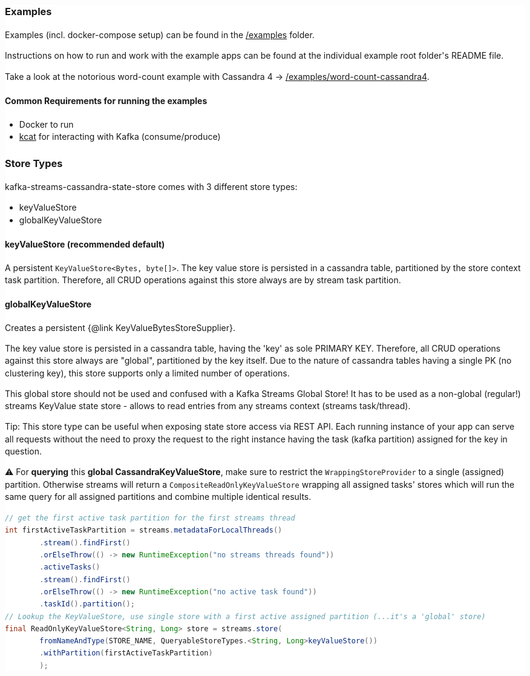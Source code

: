 
### Examples
Examples (incl. docker-compose setup) can be found in the [/examples](/examples) folder.

Instructions on how to run and work with the example apps can be found at the individual example root folder's README file.

Take a look at the notorious word-count example with Cassandra 4 -> [/examples/word-count-cassandra4](/examples/word-count-cassandra4).

#### Common Requirements for running the examples
- Docker to run
- [kcat](https://github.com/edenhill/kcat) for interacting with Kafka (consume/produce)

### Store Types
kafka-streams-cassandra-state-store comes with 3 different store types:
- keyValueStore
- globalKeyValueStore

#### keyValueStore (recommended default)
A persistent `KeyValueStore<Bytes, byte[]>`.
The key value store is persisted in a cassandra table, partitioned by the store context task partition.
Therefore, all CRUD operations against this store always are by stream task partition.

#### globalKeyValueStore
Creates a persistent {@link KeyValueBytesStoreSupplier}.

The key value store is persisted in a cassandra table, having the 'key' as sole PRIMARY KEY.
Therefore, all CRUD operations against this store always are "global", partitioned by the key itself.
Due to the nature of cassandra tables having a single PK (no clustering key), this store supports only a limited number of operations.

This global store should not be used and confused with a Kafka Streams Global Store!
It has to be used as a non-global (regular!) streams KeyValue state store - allows to read entries from any streams context (streams task/thread).

Tip: This store type can be useful when exposing state store access via REST API. Each running instance of your app can serve all requests without the need to proxy the request to the right instance having the task (kafka partition) assigned for the key in question.

⚠️ For **querying** this **global CassandraKeyValueStore**, make sure to restrict the `WrappingStoreProvider` to a single (assigned) partition.
Otherwise streams will return a `CompositeReadOnlyKeyValueStore` wrapping all assigned tasks' stores which will run the same query for all assigned partitions and combine multiple identical results.

```java
// get the first active task partition for the first streams thread
int firstActiveTaskPartition = streams.metadataForLocalThreads()
        .stream().findFirst()
        .orElseThrow(() -> new RuntimeException("no streams threads found"))
        .activeTasks()
        .stream().findFirst()
        .orElseThrow(() -> new RuntimeException("no active task found"))
        .taskId().partition();
// Lookup the KeyValueStore, use single store with a first active assigned partition (...it's a 'global' store)
final ReadOnlyKeyValueStore<String, Long> store = streams.store(
        fromNameAndType(STORE_NAME, QueryableStoreTypes.<String, Long>keyValueStore())
        .withPartition(firstActiveTaskPartition)
        );
```
